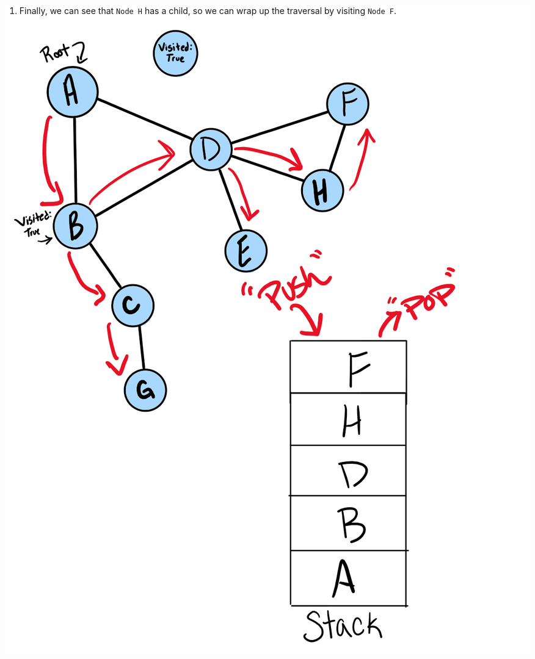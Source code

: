 1. Finally, we can see that `Node H` has a child, so we can wrap up the traversal by visiting `Node F`.

![depth Part 5](assets/depthTrav5.PNG)
